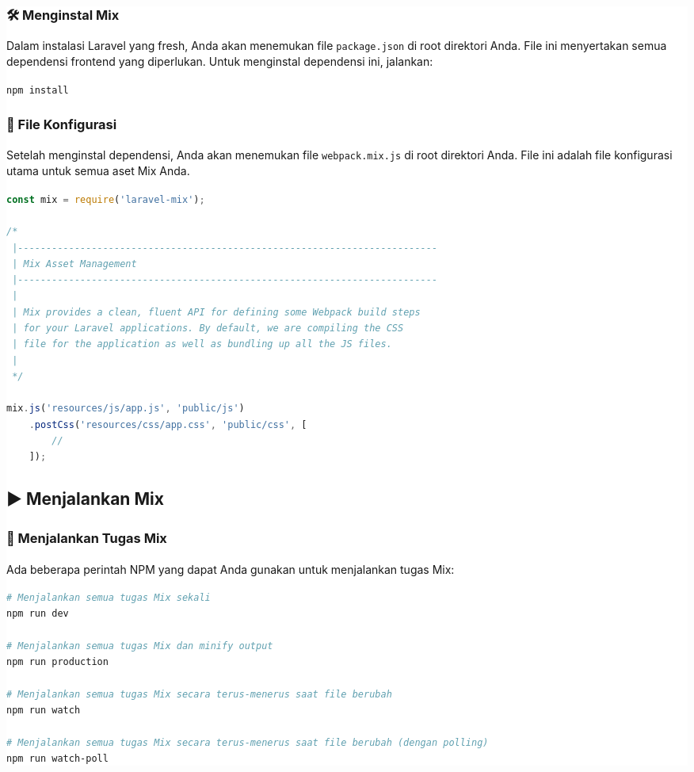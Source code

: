 ### 🛠️ Menginstal Mix
Dalam instalasi Laravel yang fresh, Anda akan menemukan file `package.json` di root direktori Anda. File ini menyertakan semua dependensi frontend yang diperlukan. Untuk menginstal dependensi ini, jalankan:

```bash
npm install
```

### 📄 File Konfigurasi
Setelah menginstal dependensi, Anda akan menemukan file `webpack.mix.js` di root direktori Anda. File ini adalah file konfigurasi utama untuk semua aset Mix Anda.

```javascript
const mix = require('laravel-mix');

/*
 |--------------------------------------------------------------------------
 | Mix Asset Management
 |--------------------------------------------------------------------------
 |
 | Mix provides a clean, fluent API for defining some Webpack build steps
 | for your Laravel applications. By default, we are compiling the CSS
 | file for the application as well as bundling up all the JS files.
 |
 */

mix.js('resources/js/app.js', 'public/js')
    .postCss('resources/css/app.css', 'public/css', [
        //
    ]);
```

## ▶️ Menjalankan Mix

### 🚀 Menjalankan Tugas Mix
Ada beberapa perintah NPM yang dapat Anda gunakan untuk menjalankan tugas Mix:

```bash
# Menjalankan semua tugas Mix sekali
npm run dev

# Menjalankan semua tugas Mix dan minify output
npm run production

# Menjalankan semua tugas Mix secara terus-menerus saat file berubah
npm run watch

# Menjalankan semua tugas Mix secara terus-menerus saat file berubah (dengan polling)
npm run watch-poll
```
